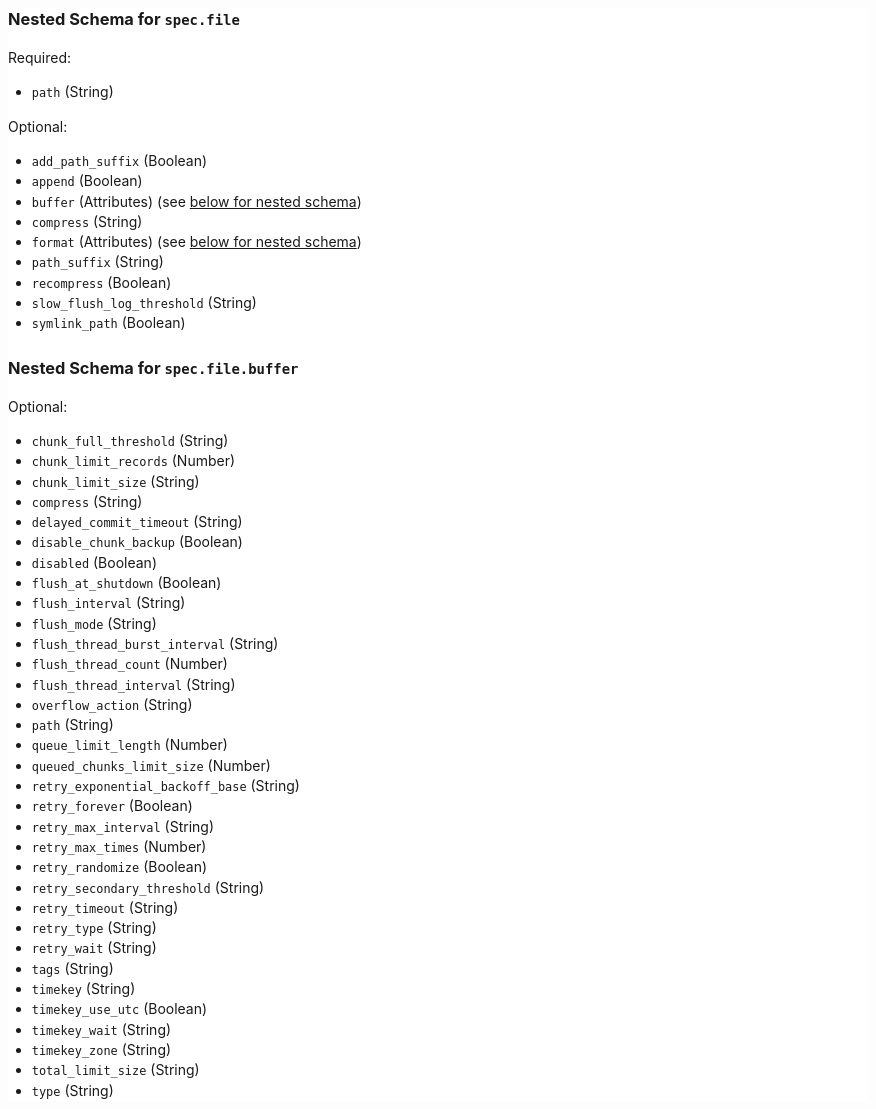 



<a id="nestedatt--spec--file"></a>
### Nested Schema for `spec.file`

Required:

- `path` (String)

Optional:

- `add_path_suffix` (Boolean)
- `append` (Boolean)
- `buffer` (Attributes) (see [below for nested schema](#nestedatt--spec--file--buffer))
- `compress` (String)
- `format` (Attributes) (see [below for nested schema](#nestedatt--spec--file--format))
- `path_suffix` (String)
- `recompress` (Boolean)
- `slow_flush_log_threshold` (String)
- `symlink_path` (Boolean)

<a id="nestedatt--spec--file--buffer"></a>
### Nested Schema for `spec.file.buffer`

Optional:

- `chunk_full_threshold` (String)
- `chunk_limit_records` (Number)
- `chunk_limit_size` (String)
- `compress` (String)
- `delayed_commit_timeout` (String)
- `disable_chunk_backup` (Boolean)
- `disabled` (Boolean)
- `flush_at_shutdown` (Boolean)
- `flush_interval` (String)
- `flush_mode` (String)
- `flush_thread_burst_interval` (String)
- `flush_thread_count` (Number)
- `flush_thread_interval` (String)
- `overflow_action` (String)
- `path` (String)
- `queue_limit_length` (Number)
- `queued_chunks_limit_size` (Number)
- `retry_exponential_backoff_base` (String)
- `retry_forever` (Boolean)
- `retry_max_interval` (String)
- `retry_max_times` (Number)
- `retry_randomize` (Boolean)
- `retry_secondary_threshold` (String)
- `retry_timeout` (String)
- `retry_type` (String)
- `retry_wait` (String)
- `tags` (String)
- `timekey` (String)
- `timekey_use_utc` (Boolean)
- `timekey_wait` (String)
- `timekey_zone` (String)
- `total_limit_size` (String)
- `type` (String)
